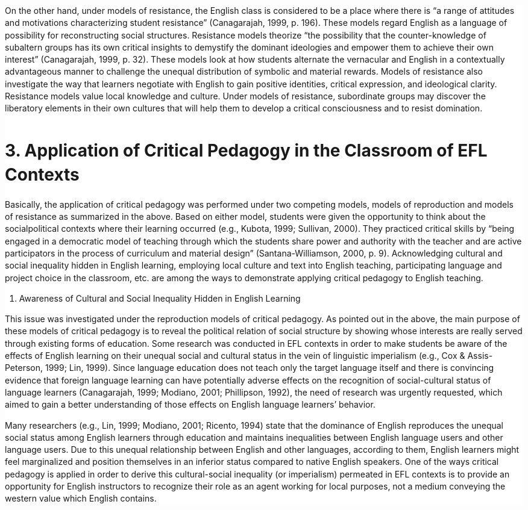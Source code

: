On the other hand, under models of resistance, the English class is considered to be a place where there is “a range of attitudes and motivations characterizing student resistance” (Canagarajah, 1999, p. 196). These models regard English as a language of possibility for reconstructing social structures. Resistance models theorize “the possibility that the counter-knowledge of subaltern groups has its own critical insights to demystify the dominant ideologies and empower them to achieve their own interest” (Canagarajah, 1999, p. 32). These models look at how students alternate the vernacular and English in a contextually advantageous manner to challenge the unequal distribution of symbolic and material rewards. Models of resistance also investigate the way that learners negotiate with English to gain positive identities, critical expression, and ideological clarity. Resistance models value local knowledge and culture. Under models of resistance, subordinate groups may discover the liberatory elements in their own cultures that will help them to develop a critical consciousness and to resist domination.

# 3. Application of Critical Pedagogy in the Classroom of EFL Contexts

Basically, the application of critical pedagogy was performed under two competing models, models of reproduction and models of resistance as summarized in the above. Based on either model, students were given the opportunity to think about the socialpolitical contexts where their learning occurred (e.g., Kubota, 1999; Sullivan, 2000). They practiced critical skills by “being engaged in a democratic model of teaching through which the students share power and authority with the teacher and are active participators in the process of curriculum and material design” (Santana-Williamson, 2000, p. 9). Acknowledging cultural and social inequality hidden in English learning, employing local culture and text into English teaching, participating language and project choice in the classroom, etc. are among the ways to demonstrate applying critical pedagogy to English teaching.

1) Awareness of Cultural and Social Inequality Hidden in English Learning

This issue was investigated under the reproduction models of critical pedagogy. As pointed out in the above, the main purpose of these models of critical pedagogy is to reveal the political relation of social structure by showing whose interests are really served through existing forms of education. Some research was conducted in EFL contexts in order to make students be aware of the effects of English learning on their unequal social and cultural status in the vein of linguistic imperialism (e.g., Cox & Assis-Peterson, 1999; Lin, 1999). Since language education does not teach only the target language itself and there is convincing evidence that foreign language learning can have potentially adverse effects on the recognition of social-cultural status of language learners (Canagarajah, 1999; Modiano, 2001; Phillipson, 1992), the need of research was urgently requested, which aimed to gain a better understanding of those effects on English language learners’ behavior.

Many researchers (e.g., Lin, 1999; Modiano, 2001; Ricento, 1994) state that the dominance of English reproduces the unequal social status among English learners through education and maintains inequalities between English language users and other language users. Due to this unequal relationship between English and other languages, according to them, English learners might feel marginalized and position themselves in an inferior status compared to native English speakers. One of the ways critical pedagogy is applied in order to derive this cultural-social inequality (or imperialism) permeated in EFL contexts is to provide an opportunity for English instructors to recognize their role as an agent working for local purposes, not a medium conveying the western value which English contains.

